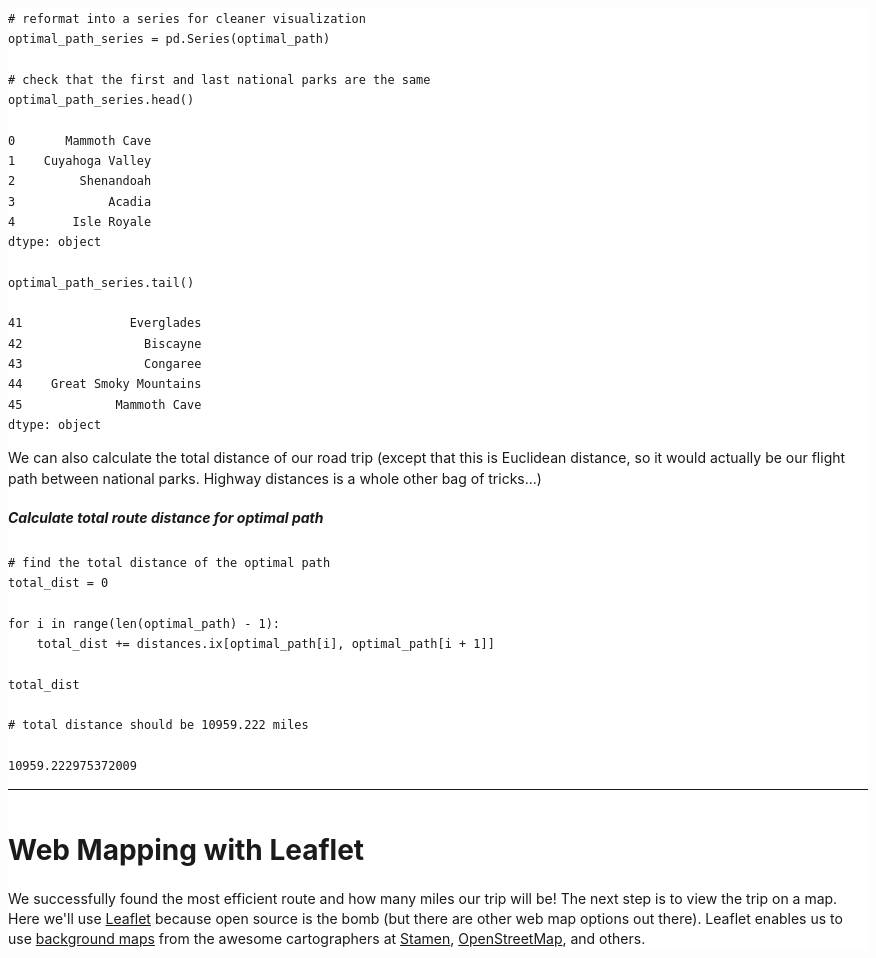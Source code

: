 	# reformat into a series for cleaner visualization
	optimal_path_series = pd.Series(optimal_path)

	# check that the first and last national parks are the same
	optimal_path_series.head()

    0       Mammoth Cave
    1    Cuyahoga Valley
    2         Shenandoah
    3             Acadia
    4        Isle Royale
    dtype: object

	optimal_path_series.tail()

    41               Everglades
    42                 Biscayne
    43                 Congaree
    44    Great Smoky Mountains
    45             Mammoth Cave
    dtype: object

We can also calculate the total distance of our road trip (except that this is Euclidean distance, so it would actually be our flight path between national parks. Highway distances is a whole other bag of tricks...)

##### Calculate total route distance for optimal path
	# find the total distance of the optimal path
	total_dist = 0
	
	for i in range(len(optimal_path) - 1):
    	total_dist += distances.ix[optimal_path[i], optimal_path[i + 1]]
	
	total_dist

	# total distance should be 10959.222 miles

    10959.222975372009

***

# Web Mapping with Leaflet

We successfully found the most efficient route and how many miles our trip will be! The next step is to view the trip on a map. Here we'll use [Leaflet](http://leafletjs.com) because open source is the bomb (but there are other web map options out there). Leaflet enables us to use [background maps](https://leaflet-extras.github.io/leaflet-providers/preview/index.html) from the awesome cartographers at [Stamen](http://stamen.com), [OpenStreetMap](https://www.openstreetmap.org/#map=5/37.996/-100.876), and others. 
